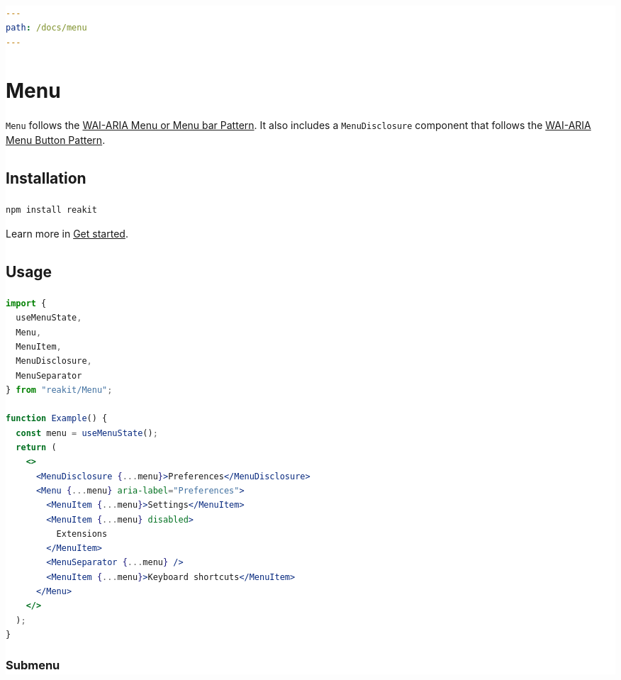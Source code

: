```yaml
---
path: /docs/menu
---
```


# Menu

`Menu` follows the [WAI-ARIA Menu or Menu bar Pattern](https://www.w3.org/TR/wai-aria-practices/#menu). It also includes a `MenuDisclosure` component that follows the [WAI-ARIA Menu Button Pattern](https://www.w3.org/TR/wai-aria-practices/#menubutton).

## Installation

```sh
npm install reakit
```

Learn more in [Get started](/docs/get-started).

## Usage

```jsx
import {
  useMenuState,
  Menu,
  MenuItem,
  MenuDisclosure,
  MenuSeparator
} from "reakit/Menu";

function Example() {
  const menu = useMenuState();
  return (
    <>
      <MenuDisclosure {...menu}>Preferences</MenuDisclosure>
      <Menu {...menu} aria-label="Preferences">
        <MenuItem {...menu}>Settings</MenuItem>
        <MenuItem {...menu} disabled>
          Extensions
        </MenuItem>
        <MenuSeparator {...menu} />
        <MenuItem {...menu}>Keyboard shortcuts</MenuItem>
      </Menu>
    </>
  );
}
```

### Submenu
